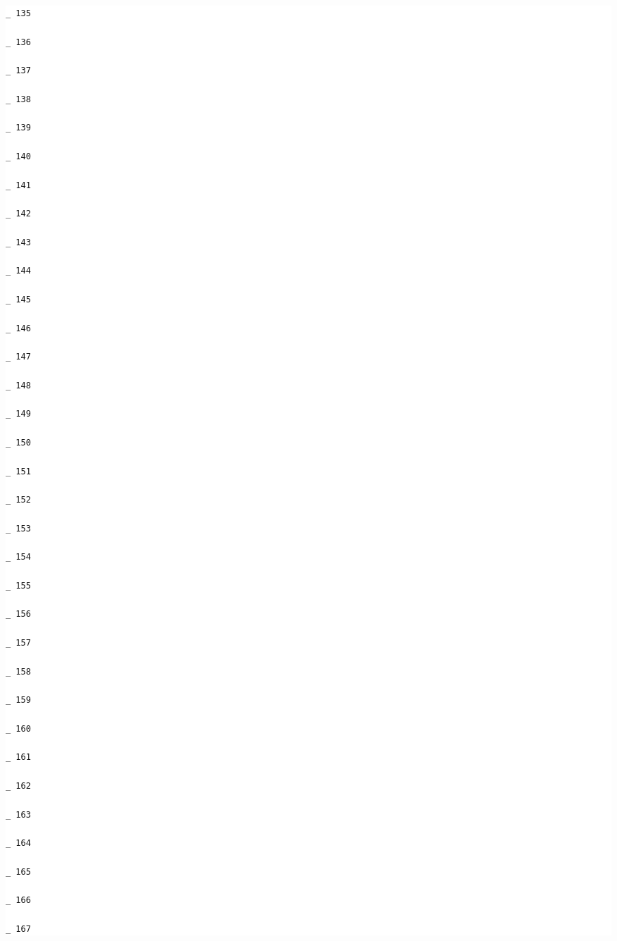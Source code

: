     _ 135

    _ 136

    _ 137

    _ 138

    _ 139

    _ 140

    _ 141

    _ 142

    _ 143

    _ 144

    _ 145

    _ 146

    _ 147

    _ 148

    _ 149

    _ 150

    _ 151

    _ 152

    _ 153

    _ 154

    _ 155

    _ 156

    _ 157

    _ 158

    _ 159

    _ 160

    _ 161

    _ 162

    _ 163

    _ 164

    _ 165

    _ 166

    _ 167
